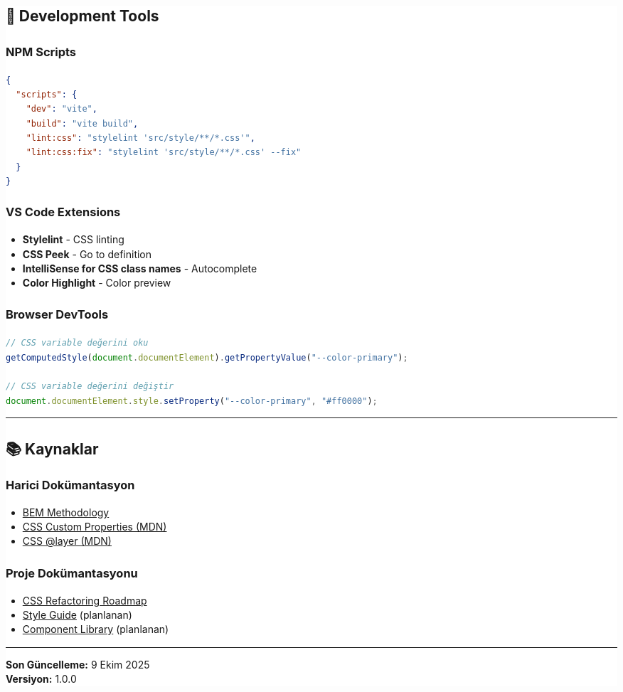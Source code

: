 
## 🔧 Development Tools

### NPM Scripts

```json
{
  "scripts": {
    "dev": "vite",
    "build": "vite build",
    "lint:css": "stylelint 'src/style/**/*.css'",
    "lint:css:fix": "stylelint 'src/style/**/*.css' --fix"
  }
}
```

### VS Code Extensions

- **Stylelint** - CSS linting
- **CSS Peek** - Go to definition
- **IntelliSense for CSS class names** - Autocomplete
- **Color Highlight** - Color preview

### Browser DevTools

```javascript
// CSS variable değerini oku
getComputedStyle(document.documentElement).getPropertyValue("--color-primary");

// CSS variable değerini değiştir
document.documentElement.style.setProperty("--color-primary", "#ff0000");
```

---

## 📚 Kaynaklar

### Harici Dokümantasyon

- [BEM Methodology](http://getbem.com/)
- [CSS Custom Properties (MDN)](https://developer.mozilla.org/en-US/docs/Web/CSS/Using_CSS_custom_properties)
- [CSS @layer (MDN)](https://developer.mozilla.org/en-US/docs/Web/CSS/@layer)

### Proje Dokümantasyonu

- [CSS Refactoring Roadmap](./css-refactoring-roadmap.md)
- [Style Guide](./STYLE_GUIDE.md) (planlanan)
- [Component Library](./COMPONENTS.md) (planlanan)

---

**Son Güncelleme:** 9 Ekim 2025  
**Versiyon:** 1.0.0
